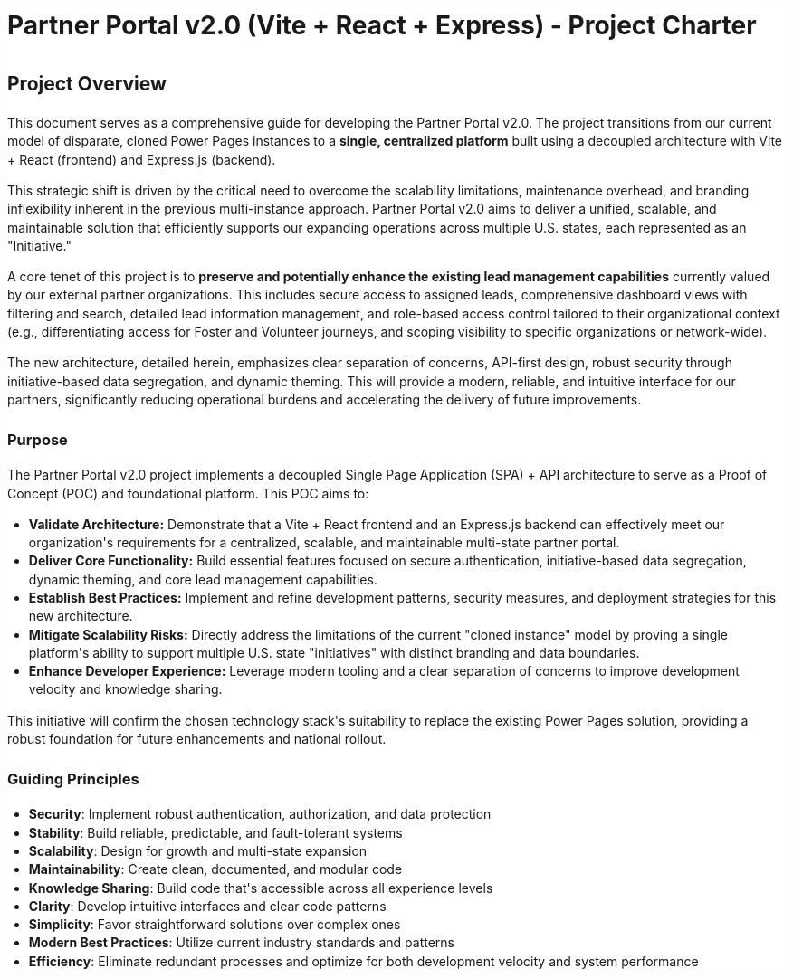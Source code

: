 # Partner Portal v2.0 (Vite + React + Express) - Project Charter

## Project Overview

This document serves as a comprehensive guide for developing the Partner Portal v2.0. The project transitions from our current model of disparate, cloned Power Pages instances to a **single, centralized platform** built using a decoupled architecture with Vite + React (frontend) and Express.js (backend).

This strategic shift is driven by the critical need to overcome the scalability limitations, maintenance overhead, and branding inflexibility inherent in the previous multi-instance approach. Partner Portal v2.0 aims to deliver a unified, scalable, and maintainable solution that efficiently supports our expanding operations across multiple U.S. states, each represented as an "Initiative."

A core tenet of this project is to **preserve and potentially enhance the existing lead management capabilities** currently valued by our external partner organizations. This includes secure access to assigned leads, comprehensive dashboard views with filtering and search, detailed lead information management, and role-based access control tailored to their organizational context (e.g., differentiating access for Foster and Volunteer journeys, and scoping visibility to specific organizations or network-wide).

The new architecture, detailed herein, emphasizes clear separation of concerns, API-first design, robust security through initiative-based data segregation, and dynamic theming. This will provide a modern, reliable, and intuitive interface for our partners, significantly reducing operational burdens and accelerating the delivery of future improvements.

### Purpose

The Partner Portal v2.0 project implements a decoupled Single Page Application (SPA) + API architecture to serve as a Proof of Concept (POC) and foundational platform. This POC aims to:

* **Validate Architecture:** Demonstrate that a Vite + React frontend and an Express.js backend can effectively meet our organization's requirements for a centralized, scalable, and maintainable multi-state partner portal.
* **Deliver Core Functionality:** Build essential features focused on secure authentication, initiative-based data segregation, dynamic theming, and core lead management capabilities.
* **Establish Best Practices:** Implement and refine development patterns, security measures, and deployment strategies for this new architecture.
* **Mitigate Scalability Risks:** Directly address the limitations of the current "cloned instance" model by proving a single platform's ability to support multiple U.S. state "initiatives" with distinct branding and data boundaries.
* **Enhance Developer Experience:** Leverage modern tooling and a clear separation of concerns to improve development velocity and knowledge sharing.

This initiative will confirm the chosen technology stack's suitability to replace the existing Power Pages solution, providing a robust foundation for future enhancements and national rollout.

### Guiding Principles

- **Security**: Implement robust authentication, authorization, and data protection
- **Stability**: Build reliable, predictable, and fault-tolerant systems
- **Scalability**: Design for growth and multi-state expansion
- **Maintainability**: Create clean, documented, and modular code
- **Knowledge Sharing**: Build code that's accessible across all experience levels
- **Clarity**: Develop intuitive interfaces and clear code patterns
- **Simplicity**: Favor straightforward solutions over complex ones
- **Modern Best Practices**: Utilize current industry standards and patterns
- **Efficiency**: Eliminate redundant processes and optimize for both development velocity and system performance
